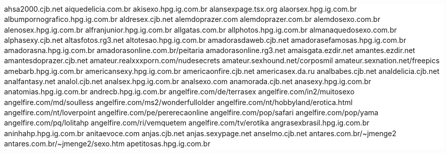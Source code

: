 ahsa2000.cjb.net
aiquedelicia.com.br
akisexo.hpg.ig.com.br
alansexpage.tsx.org
alaorsex.hpg.ig.com.br
albumpornografico.hpg.ig.com.br
aldresex.cjb.net
alemdoprazer.com
alemdoprazer.com.br
alemdosexo.com.br
alenosex.hpg.ig.com.br
alfranjunior.hpg.ig.com.br
allgatas.com.br
allphotos.hpg.ig.com.br
almanaquedosexo.com.br
alphasexy.cjb.net
altasfotos.rg3.net
altotesao.hpg.ig.com.br
amadorasdaweb.cjb.net
amadorasefamosas.hpg.ig.com.br
amadorasna.hpg.ig.com.br
amadorasonline.com.br/peitaria
amadorasonline.rg3.net
amaisgata.ezdir.net
amantes.ezdir.net
amantesdoprazer.cjb.net
amateur.realxxxporn.com/nudesecrets
amateur.sexhound.net/corposmil
amateur.sexnation.net/freepics
amebarb.hpg.ig.com.br
americansexy.hpg.ig.com.br
americaonfire.cjb.net
americasex.da.ru
analbabes.cjb.net
analdelicia.cjb.net
analfantasy.net
analol.cjb.net
analsex.hpg.ig.com.br
analsexo.com
anamorada.cjb.net
anasexy.hpg.ig.com.br
anatomias.hpg.ig.com.br
andrecb.hpg.ig.com.br
angelfire.com/de/terrasex
angelfire.com/in2/muitosexo
angelfire.com/md/soulless
angelfire.com/ms2/wonderfullolder
angelfire.com/nt/hobbyland/erotica.html
angelfire.com/nt/loverpoint
angelfire.com/pe/pererecaonline
angelfire.com/pop/safari
angelfire.com/pop/yama
angelfire.com/pq/lolitahp
angelfire.com/ri/vemquetem
angelfire.com/tv/erotika
angrasexbrasil.hpg.ig.com.br
aninhahp.hpg.ig.com.br
anitaevoce.com
anjas.cjb.net
anjas.sexypage.net
anselmo.cjb.net
antares.com.br/~jmenge2
antares.com.br/~jmenge2/sexo.htm
apetitosas.hpg.ig.com.br